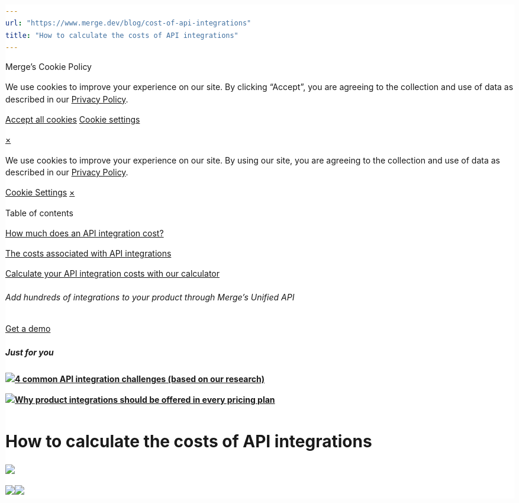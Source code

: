```yaml
---
url: "https://www.merge.dev/blog/cost-of-api-integrations"
title: "‍How to calculate the costs of API integrations"
---
```


Merge’s Cookie Policy

We use cookies to improve your experience on our site. By clicking “Accept”, you are agreeing to the collection and use of data as described in our [Privacy Policy](https://www.merge.dev/legal/privacy-policy).

[Accept all cookies](https://www.merge.dev/blog/cost-of-api-integrations#) [Cookie settings](https://www.merge.dev/cookie-settings)

[×](https://www.merge.dev/blog/cost-of-api-integrations#)

We use cookies to improve your experience on our site. By using our site, you are agreeing to the collection and use of data as described in our [Privacy Policy](https://www.merge.dev/legal/privacy-policy).

[Cookie Settings](https://www.merge.dev/archive/cookie-settings) [×](https://www.merge.dev/blog/cost-of-api-integrations#)

Table of contents

[How much does an API integration cost?](https://www.merge.dev/blog/cost-of-api-integrations#how-much-does-an-api-integration-cost)

[The costs associated with API integrations](https://www.merge.dev/blog/cost-of-api-integrations#the-costs-associated-with-api-integrations)

[Calculate your API integration costs with our calculator](https://www.merge.dev/blog/cost-of-api-integrations#calculate-your-api-integration-costs-with-our-calculator)

###### Add hundreds of integrations to your product through Merge’s Unified API

[Get a demo](https://www.merge.dev/get-in-touch?utm_btn=dr-page-blog%2Fcost-of-api-integrations)

##### Just for you

[![](https://cdn.prod.website-files.com/62796ab9647626cbab663f42/67856cadbbb5568970b2d91a_8.webp)**4 common API integration challenges (based on our research)**](https://www.merge.dev/blog/api-integration-challenges)

[![](https://cdn.prod.website-files.com/62796ab9647626cbab663f42/67d8579e8b825ec843ba604a_Blog%20Header%20Brand%20Refresh%20(4).png)**Why product integrations should be offered in every pricing plan**](https://www.merge.dev/blog/pricing-software-integrations)

# ‍How to calculate the costs of API integrations

![](https://cdn.prod.website-files.com/62796ab9647626cbab663f42/67856c7438e1085d0d6f5a4b_13.webp)

![](https://cdn.prod.website-files.com/62796ab9647626cbab663f42/67cb26b36cc62374679f071f_Jon%20Gitlin%20-%20Merge.png)![](https://cdn.prod.website-files.com/62796ab9647626cbab663f42/64dd538684e09763589291b7_64c13599abc4a993825ecd2d_Jon%2520Gitlin%2520headshot.webp)
